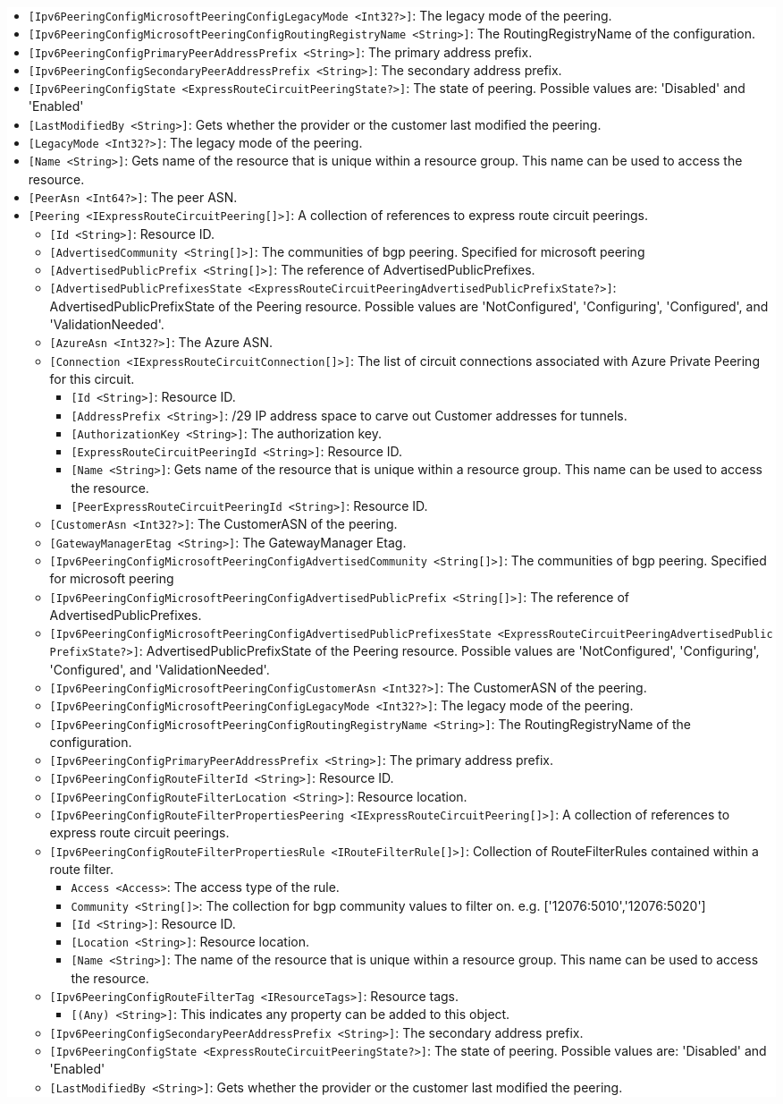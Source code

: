   - `[Ipv6PeeringConfigMicrosoftPeeringConfigLegacyMode <Int32?>]`: The legacy mode of the peering.
  - `[Ipv6PeeringConfigMicrosoftPeeringConfigRoutingRegistryName <String>]`: The RoutingRegistryName of the configuration.
  - `[Ipv6PeeringConfigPrimaryPeerAddressPrefix <String>]`: The primary address prefix.
  - `[Ipv6PeeringConfigSecondaryPeerAddressPrefix <String>]`: The secondary address prefix.
  - `[Ipv6PeeringConfigState <ExpressRouteCircuitPeeringState?>]`: The state of peering. Possible values are: 'Disabled' and 'Enabled'
  - `[LastModifiedBy <String>]`: Gets whether the provider or the customer last modified the peering.
  - `[LegacyMode <Int32?>]`: The legacy mode of the peering.
  - `[Name <String>]`: Gets name of the resource that is unique within a resource group. This name can be used to access the resource.
  - `[PeerAsn <Int64?>]`: The peer ASN.
  - `[Peering <IExpressRouteCircuitPeering[]>]`: A collection of references to express route circuit peerings.
    - `[Id <String>]`: Resource ID.
    - `[AdvertisedCommunity <String[]>]`: The communities of bgp peering. Specified for microsoft peering
    - `[AdvertisedPublicPrefix <String[]>]`: The reference of AdvertisedPublicPrefixes.
    - `[AdvertisedPublicPrefixesState <ExpressRouteCircuitPeeringAdvertisedPublicPrefixState?>]`: AdvertisedPublicPrefixState of the Peering resource. Possible values are 'NotConfigured', 'Configuring', 'Configured', and 'ValidationNeeded'.
    - `[AzureAsn <Int32?>]`: The Azure ASN.
    - `[Connection <IExpressRouteCircuitConnection[]>]`: The list of circuit connections associated with Azure Private Peering for this circuit.
      - `[Id <String>]`: Resource ID.
      - `[AddressPrefix <String>]`: /29 IP address space to carve out Customer addresses for tunnels.
      - `[AuthorizationKey <String>]`: The authorization key.
      - `[ExpressRouteCircuitPeeringId <String>]`: Resource ID.
      - `[Name <String>]`: Gets name of the resource that is unique within a resource group. This name can be used to access the resource.
      - `[PeerExpressRouteCircuitPeeringId <String>]`: Resource ID.
    - `[CustomerAsn <Int32?>]`: The CustomerASN of the peering.
    - `[GatewayManagerEtag <String>]`: The GatewayManager Etag.
    - `[Ipv6PeeringConfigMicrosoftPeeringConfigAdvertisedCommunity <String[]>]`: The communities of bgp peering. Specified for microsoft peering
    - `[Ipv6PeeringConfigMicrosoftPeeringConfigAdvertisedPublicPrefix <String[]>]`: The reference of AdvertisedPublicPrefixes.
    - `[Ipv6PeeringConfigMicrosoftPeeringConfigAdvertisedPublicPrefixesState <ExpressRouteCircuitPeeringAdvertisedPublicPrefixState?>]`: AdvertisedPublicPrefixState of the Peering resource. Possible values are 'NotConfigured', 'Configuring', 'Configured', and 'ValidationNeeded'.
    - `[Ipv6PeeringConfigMicrosoftPeeringConfigCustomerAsn <Int32?>]`: The CustomerASN of the peering.
    - `[Ipv6PeeringConfigMicrosoftPeeringConfigLegacyMode <Int32?>]`: The legacy mode of the peering.
    - `[Ipv6PeeringConfigMicrosoftPeeringConfigRoutingRegistryName <String>]`: The RoutingRegistryName of the configuration.
    - `[Ipv6PeeringConfigPrimaryPeerAddressPrefix <String>]`: The primary address prefix.
    - `[Ipv6PeeringConfigRouteFilterId <String>]`: Resource ID.
    - `[Ipv6PeeringConfigRouteFilterLocation <String>]`: Resource location.
    - `[Ipv6PeeringConfigRouteFilterPropertiesPeering <IExpressRouteCircuitPeering[]>]`: A collection of references to express route circuit peerings.
    - `[Ipv6PeeringConfigRouteFilterPropertiesRule <IRouteFilterRule[]>]`: Collection of RouteFilterRules contained within a route filter.
      - `Access <Access>`: The access type of the rule.
      - `Community <String[]>`: The collection for bgp community values to filter on. e.g. ['12076:5010','12076:5020']
      - `[Id <String>]`: Resource ID.
      - `[Location <String>]`: Resource location.
      - `[Name <String>]`: The name of the resource that is unique within a resource group. This name can be used to access the resource.
    - `[Ipv6PeeringConfigRouteFilterTag <IResourceTags>]`: Resource tags.
      - `[(Any) <String>]`: This indicates any property can be added to this object.
    - `[Ipv6PeeringConfigSecondaryPeerAddressPrefix <String>]`: The secondary address prefix.
    - `[Ipv6PeeringConfigState <ExpressRouteCircuitPeeringState?>]`: The state of peering. Possible values are: 'Disabled' and 'Enabled'
    - `[LastModifiedBy <String>]`: Gets whether the provider or the customer last modified the peering.